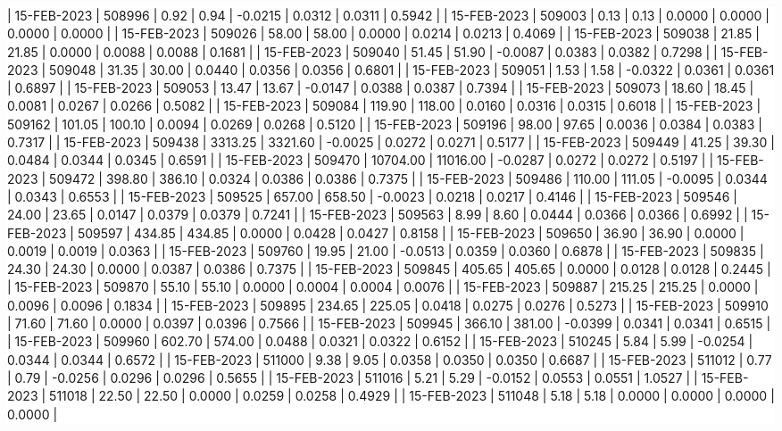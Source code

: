 | 15-FEB-2023 | 508996 | 0.92 | 0.94 | -0.0215 | 0.0312 | 0.0311 | 0.5942 |
| 15-FEB-2023 | 509003 | 0.13 | 0.13 | 0.0000 | 0.0000 | 0.0000 | 0.0000 |
| 15-FEB-2023 | 509026 | 58.00 | 58.00 | 0.0000 | 0.0214 | 0.0213 | 0.4069 |
| 15-FEB-2023 | 509038 | 21.85 | 21.85 | 0.0000 | 0.0088 | 0.0088 | 0.1681 |
| 15-FEB-2023 | 509040 | 51.45 | 51.90 | -0.0087 | 0.0383 | 0.0382 | 0.7298 |
| 15-FEB-2023 | 509048 | 31.35 | 30.00 | 0.0440 | 0.0356 | 0.0356 | 0.6801 |
| 15-FEB-2023 | 509051 | 1.53 | 1.58 | -0.0322 | 0.0361 | 0.0361 | 0.6897 |
| 15-FEB-2023 | 509053 | 13.47 | 13.67 | -0.0147 | 0.0388 | 0.0387 | 0.7394 |
| 15-FEB-2023 | 509073 | 18.60 | 18.45 | 0.0081 | 0.0267 | 0.0266 | 0.5082 |
| 15-FEB-2023 | 509084 | 119.90 | 118.00 | 0.0160 | 0.0316 | 0.0315 | 0.6018 |
| 15-FEB-2023 | 509162 | 101.05 | 100.10 | 0.0094 | 0.0269 | 0.0268 | 0.5120 |
| 15-FEB-2023 | 509196 | 98.00 | 97.65 | 0.0036 | 0.0384 | 0.0383 | 0.7317 |
| 15-FEB-2023 | 509438 | 3313.25 | 3321.60 | -0.0025 | 0.0272 | 0.0271 | 0.5177 |
| 15-FEB-2023 | 509449 | 41.25 | 39.30 | 0.0484 | 0.0344 | 0.0345 | 0.6591 |
| 15-FEB-2023 | 509470 | 10704.00 | 11016.00 | -0.0287 | 0.0272 | 0.0272 | 0.5197 |
| 15-FEB-2023 | 509472 | 398.80 | 386.10 | 0.0324 | 0.0386 | 0.0386 | 0.7375 |
| 15-FEB-2023 | 509486 | 110.00 | 111.05 | -0.0095 | 0.0344 | 0.0343 | 0.6553 |
| 15-FEB-2023 | 509525 | 657.00 | 658.50 | -0.0023 | 0.0218 | 0.0217 | 0.4146 |
| 15-FEB-2023 | 509546 | 24.00 | 23.65 | 0.0147 | 0.0379 | 0.0379 | 0.7241 |
| 15-FEB-2023 | 509563 | 8.99 | 8.60 | 0.0444 | 0.0366 | 0.0366 | 0.6992 |
| 15-FEB-2023 | 509597 | 434.85 | 434.85 | 0.0000 | 0.0428 | 0.0427 | 0.8158 |
| 15-FEB-2023 | 509650 | 36.90 | 36.90 | 0.0000 | 0.0019 | 0.0019 | 0.0363 |
| 15-FEB-2023 | 509760 | 19.95 | 21.00 | -0.0513 | 0.0359 | 0.0360 | 0.6878 |
| 15-FEB-2023 | 509835 | 24.30 | 24.30 | 0.0000 | 0.0387 | 0.0386 | 0.7375 |
| 15-FEB-2023 | 509845 | 405.65 | 405.65 | 0.0000 | 0.0128 | 0.0128 | 0.2445 |
| 15-FEB-2023 | 509870 | 55.10 | 55.10 | 0.0000 | 0.0004 | 0.0004 | 0.0076 |
| 15-FEB-2023 | 509887 | 215.25 | 215.25 | 0.0000 | 0.0096 | 0.0096 | 0.1834 |
| 15-FEB-2023 | 509895 | 234.65 | 225.05 | 0.0418 | 0.0275 | 0.0276 | 0.5273 |
| 15-FEB-2023 | 509910 | 71.60 | 71.60 | 0.0000 | 0.0397 | 0.0396 | 0.7566 |
| 15-FEB-2023 | 509945 | 366.10 | 381.00 | -0.0399 | 0.0341 | 0.0341 | 0.6515 |
| 15-FEB-2023 | 509960 | 602.70 | 574.00 | 0.0488 | 0.0321 | 0.0322 | 0.6152 |
| 15-FEB-2023 | 510245 | 5.84 | 5.99 | -0.0254 | 0.0344 | 0.0344 | 0.6572 |
| 15-FEB-2023 | 511000 | 9.38 | 9.05 | 0.0358 | 0.0350 | 0.0350 | 0.6687 |
| 15-FEB-2023 | 511012 | 0.77 | 0.79 | -0.0256 | 0.0296 | 0.0296 | 0.5655 |
| 15-FEB-2023 | 511016 | 5.21 | 5.29 | -0.0152 | 0.0553 | 0.0551 | 1.0527 |
| 15-FEB-2023 | 511018 | 22.50 | 22.50 | 0.0000 | 0.0259 | 0.0258 | 0.4929 |
| 15-FEB-2023 | 511048 | 5.18 | 5.18 | 0.0000 | 0.0000 | 0.0000 | 0.0000 |
